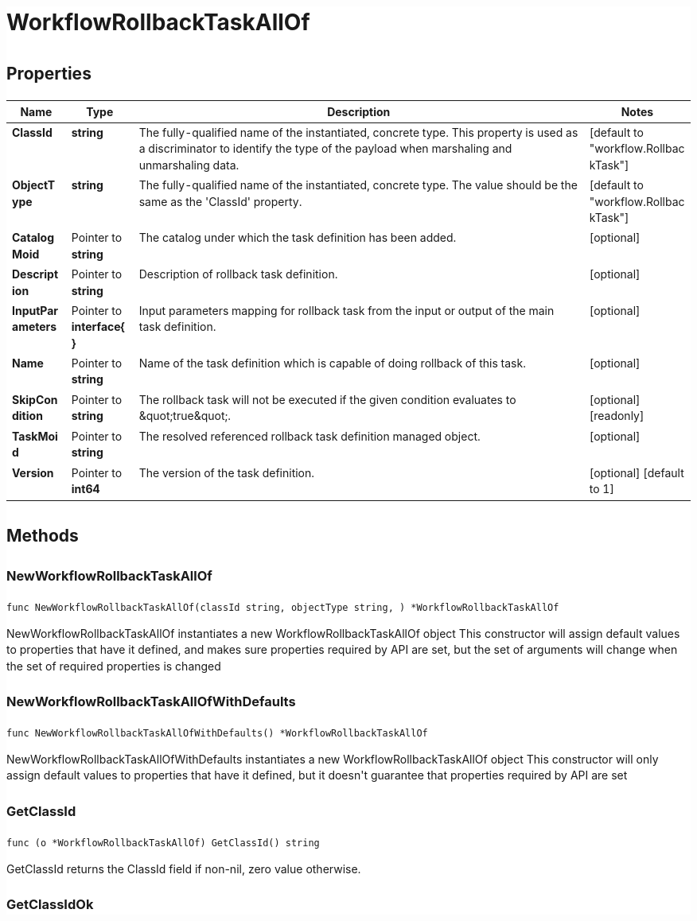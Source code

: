 # WorkflowRollbackTaskAllOf

## Properties

Name | Type | Description | Notes
------------ | ------------- | ------------- | -------------
**ClassId** | **string** | The fully-qualified name of the instantiated, concrete type. This property is used as a discriminator to identify the type of the payload when marshaling and unmarshaling data. | [default to "workflow.RollbackTask"]
**ObjectType** | **string** | The fully-qualified name of the instantiated, concrete type. The value should be the same as the &#39;ClassId&#39; property. | [default to "workflow.RollbackTask"]
**CatalogMoid** | Pointer to **string** | The catalog under which the task definition has been added. | [optional] 
**Description** | Pointer to **string** | Description of rollback task definition. | [optional] 
**InputParameters** | Pointer to **interface{}** | Input parameters mapping for rollback task from the input or output of the main task definition. | [optional] 
**Name** | Pointer to **string** | Name of the task definition which is capable of doing rollback of this task. | [optional] 
**SkipCondition** | Pointer to **string** | The rollback task will not be executed if the given condition evaluates to \&quot;true\&quot;. | [optional] [readonly] 
**TaskMoid** | Pointer to **string** | The resolved referenced rollback task definition managed object. | [optional] 
**Version** | Pointer to **int64** | The version of the task definition. | [optional] [default to 1]

## Methods

### NewWorkflowRollbackTaskAllOf

`func NewWorkflowRollbackTaskAllOf(classId string, objectType string, ) *WorkflowRollbackTaskAllOf`

NewWorkflowRollbackTaskAllOf instantiates a new WorkflowRollbackTaskAllOf object
This constructor will assign default values to properties that have it defined,
and makes sure properties required by API are set, but the set of arguments
will change when the set of required properties is changed

### NewWorkflowRollbackTaskAllOfWithDefaults

`func NewWorkflowRollbackTaskAllOfWithDefaults() *WorkflowRollbackTaskAllOf`

NewWorkflowRollbackTaskAllOfWithDefaults instantiates a new WorkflowRollbackTaskAllOf object
This constructor will only assign default values to properties that have it defined,
but it doesn't guarantee that properties required by API are set

### GetClassId

`func (o *WorkflowRollbackTaskAllOf) GetClassId() string`

GetClassId returns the ClassId field if non-nil, zero value otherwise.

### GetClassIdOk
